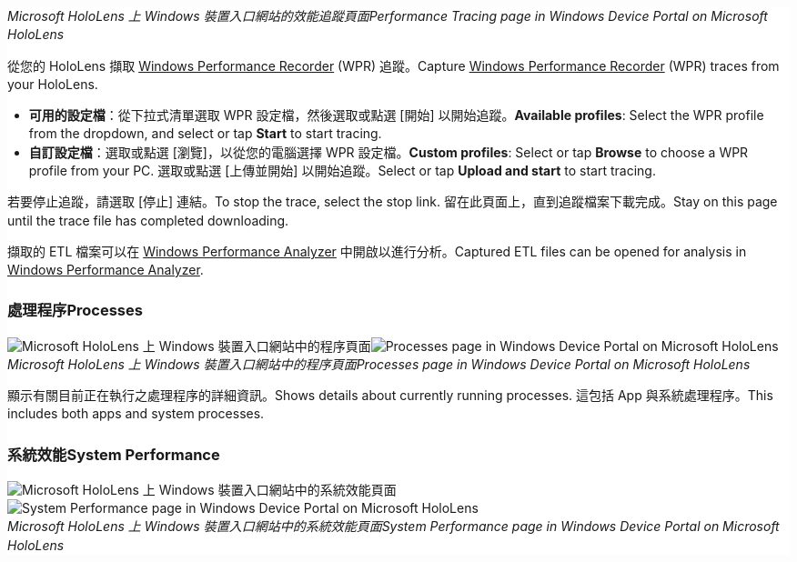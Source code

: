 <span data-ttu-id="f2ff3-357">*Microsoft HoloLens 上 Windows 裝置入口網站的效能追蹤頁面*</span><span class="sxs-lookup"><span data-stu-id="f2ff3-357">*Performance Tracing page in Windows Device Portal on Microsoft HoloLens*</span></span>

<span data-ttu-id="f2ff3-358">從您的 HoloLens 擷取 [Windows Performance Recorder](/previous-versions/windows/it-pro/windows-8.1-and-8/hh448205(v=win.10)) (WPR) 追蹤。</span><span class="sxs-lookup"><span data-stu-id="f2ff3-358">Capture [Windows Performance Recorder](/previous-versions/windows/it-pro/windows-8.1-and-8/hh448205(v=win.10)) (WPR) traces from your HoloLens.</span></span>
* <span data-ttu-id="f2ff3-359">**可用的設定檔**：從下拉式清單選取 WPR 設定檔，然後選取或點選 [開始] 以開始追蹤。</span><span class="sxs-lookup"><span data-stu-id="f2ff3-359">**Available profiles**: Select the WPR profile from the dropdown, and select or tap **Start** to start tracing.</span></span>
* <span data-ttu-id="f2ff3-360">**自訂設定檔**：選取或點選 [瀏覽]，以從您的電腦選擇 WPR 設定檔。</span><span class="sxs-lookup"><span data-stu-id="f2ff3-360">**Custom profiles**: Select or tap **Browse** to choose a WPR profile from your PC.</span></span> <span data-ttu-id="f2ff3-361">選取或點選 [上傳並開始] 以開始追蹤。</span><span class="sxs-lookup"><span data-stu-id="f2ff3-361">Select or tap **Upload and start** to start tracing.</span></span>

<span data-ttu-id="f2ff3-362">若要停止追蹤，請選取 [停止] 連結。</span><span class="sxs-lookup"><span data-stu-id="f2ff3-362">To stop the trace, select the stop link.</span></span> <span data-ttu-id="f2ff3-363">留在此頁面上，直到追蹤檔案下載完成。</span><span class="sxs-lookup"><span data-stu-id="f2ff3-363">Stay on this page until the trace file has completed downloading.</span></span>

<span data-ttu-id="f2ff3-364">擷取的 ETL 檔案可以在 [Windows Performance Analyzer](/previous-versions/windows/it-pro/windows-8.1-and-8/hh448170(v=win.10)) 中開啟以進行分析。</span><span class="sxs-lookup"><span data-stu-id="f2ff3-364">Captured ETL files can be opened for analysis in [Windows Performance Analyzer](/previous-versions/windows/it-pro/windows-8.1-and-8/hh448170(v=win.10)).</span></span>

### <a name="processes"></a><span data-ttu-id="f2ff3-365">處理程序</span><span class="sxs-lookup"><span data-stu-id="f2ff3-365">Processes</span></span>

<span data-ttu-id="f2ff3-366">![Microsoft HoloLens 上 Windows 裝置入口網站中的程序頁面](images/using-windows-portal-img-09.png)</span><span class="sxs-lookup"><span data-stu-id="f2ff3-366">![Processes page in Windows Device Portal on Microsoft HoloLens](images/using-windows-portal-img-09.png)</span></span><br>
<span data-ttu-id="f2ff3-367">*Microsoft HoloLens 上 Windows 裝置入口網站中的程序頁面*</span><span class="sxs-lookup"><span data-stu-id="f2ff3-367">*Processes page in Windows Device Portal on Microsoft HoloLens*</span></span>

<span data-ttu-id="f2ff3-368">顯示有關目前正在執行之處理程序的詳細資訊。</span><span class="sxs-lookup"><span data-stu-id="f2ff3-368">Shows details about currently running processes.</span></span> <span data-ttu-id="f2ff3-369">這包括 App 與系統處理程序。</span><span class="sxs-lookup"><span data-stu-id="f2ff3-369">This includes both apps and system processes.</span></span>

### <a name="system-performance"></a><span data-ttu-id="f2ff3-370">系統效能</span><span class="sxs-lookup"><span data-stu-id="f2ff3-370">System Performance</span></span>

<span data-ttu-id="f2ff3-371">![Microsoft HoloLens 上 Windows 裝置入口網站中的系統效能頁面](images/using-windows-portal-img-10.png)</span><span class="sxs-lookup"><span data-stu-id="f2ff3-371">![System Performance page in Windows Device Portal on Microsoft HoloLens](images/using-windows-portal-img-10.png)</span></span><br>
<span data-ttu-id="f2ff3-372">*Microsoft HoloLens 上 Windows 裝置入口網站中的系統效能頁面*</span><span class="sxs-lookup"><span data-stu-id="f2ff3-372">*System Performance page in Windows Device Portal on Microsoft HoloLens*</span></span>
